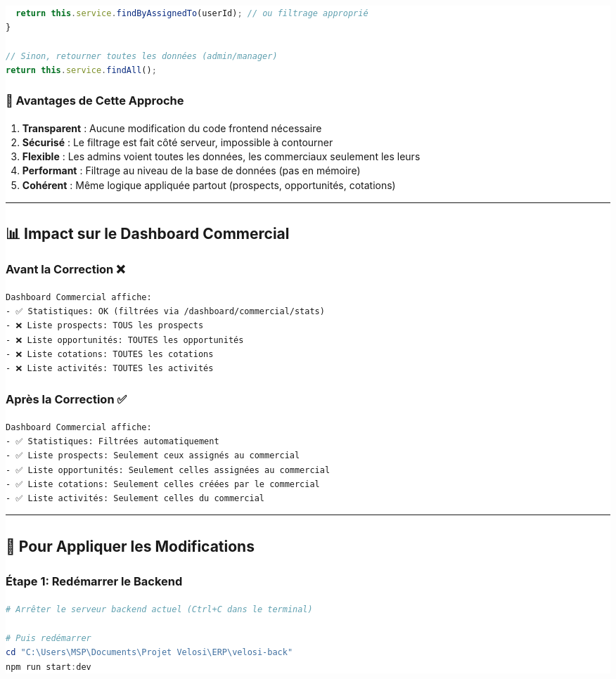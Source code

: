 ```typescript
  return this.service.findByAssignedTo(userId); // ou filtrage approprié
}

// Sinon, retourner toutes les données (admin/manager)
return this.service.findAll();
```

### 🔑 Avantages de Cette Approche

1. **Transparent** : Aucune modification du code frontend nécessaire
2. **Sécurisé** : Le filtrage est fait côté serveur, impossible à contourner
3. **Flexible** : Les admins voient toutes les données, les commerciaux seulement les leurs
4. **Performant** : Filtrage au niveau de la base de données (pas en mémoire)
5. **Cohérent** : Même logique appliquée partout (prospects, opportunités, cotations)

---

## 📊 Impact sur le Dashboard Commercial

### Avant la Correction ❌
```
Dashboard Commercial affiche:
- ✅ Statistiques: OK (filtrées via /dashboard/commercial/stats)
- ❌ Liste prospects: TOUS les prospects
- ❌ Liste opportunités: TOUTES les opportunités
- ❌ Liste cotations: TOUTES les cotations
- ❌ Liste activités: TOUTES les activités
```

### Après la Correction ✅
```
Dashboard Commercial affiche:
- ✅ Statistiques: Filtrées automatiquement
- ✅ Liste prospects: Seulement ceux assignés au commercial
- ✅ Liste opportunités: Seulement celles assignées au commercial
- ✅ Liste cotations: Seulement celles créées par le commercial
- ✅ Liste activités: Seulement celles du commercial
```

---

## 🚀 Pour Appliquer les Modifications

### Étape 1: Redémarrer le Backend

```powershell
# Arrêter le serveur backend actuel (Ctrl+C dans le terminal)

# Puis redémarrer
cd "C:\Users\MSP\Documents\Projet Velosi\ERP\velosi-back"
npm run start:dev
```
